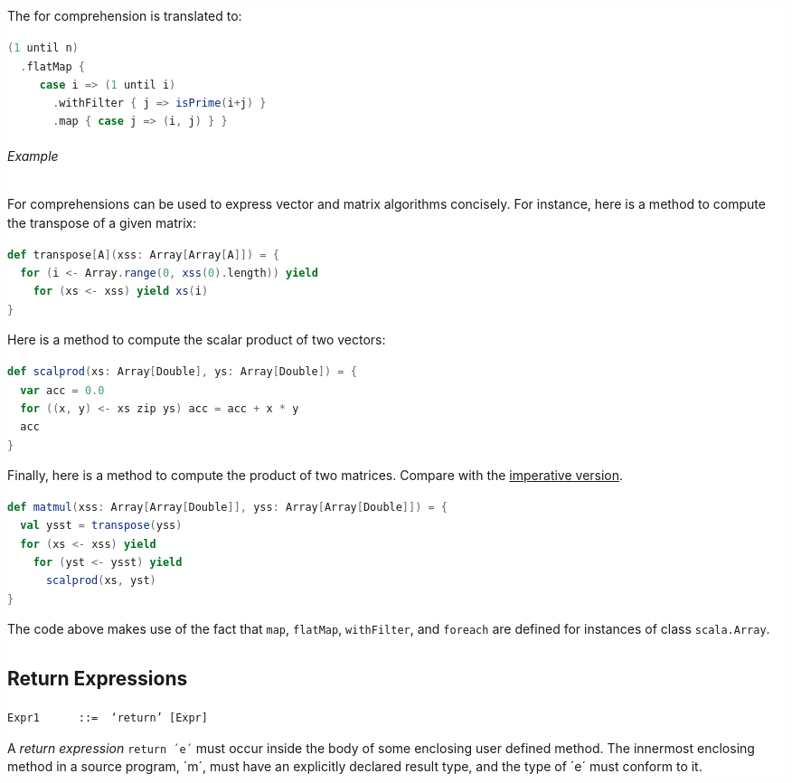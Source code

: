 The for comprehension is translated to:

```scala
(1 until n)
  .flatMap {
     case i => (1 until i)
       .withFilter { j => isPrime(i+j) }
       .map { case j => (i, j) } }
```

###### Example
For comprehensions can be used to express vector and matrix algorithms concisely.
For instance, here is a method to compute the transpose of a given matrix:



```scala
def transpose[A](xss: Array[Array[A]]) = {
  for (i <- Array.range(0, xss(0).length)) yield
    for (xs <- xss) yield xs(i)
}
```

Here is a method to compute the scalar product of two vectors:

```scala
def scalprod(xs: Array[Double], ys: Array[Double]) = {
  var acc = 0.0
  for ((x, y) <- xs zip ys) acc = acc + x * y
  acc
}
```

Finally, here is a method to compute the product of two matrices.
Compare with the [imperative version](#example-imperative-matrix-multiplication).

```scala
def matmul(xss: Array[Array[Double]], yss: Array[Array[Double]]) = {
  val ysst = transpose(yss)
  for (xs <- xss) yield
    for (yst <- ysst) yield
      scalprod(xs, yst)
}
```

The code above makes use of the fact that `map`, `flatMap`, `withFilter`, and `foreach` are defined for instances of class `scala.Array`.

## Return Expressions

```ebnf
Expr1      ::=  ‘return’ [Expr]
```

A _return expression_ `return ´e´` must occur inside the body of some enclosing user defined method.
The innermost enclosing method in a source program, ´m´, must have an explicitly declared result type, and the type of ´e´ must conform to it.

